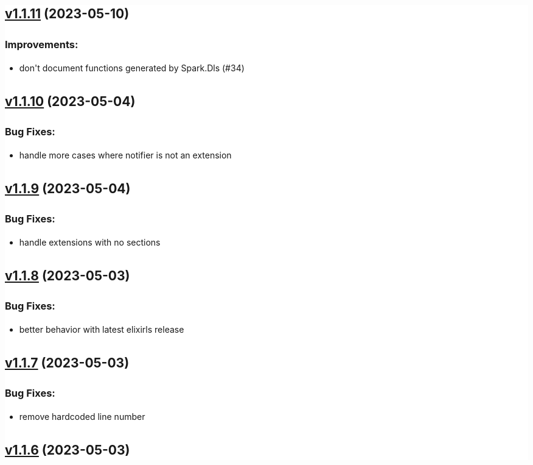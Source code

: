 ## [v1.1.11](https://github.com/ash-project/spark/compare/v1.1.10...v1.1.11) (2023-05-10)




### Improvements:

* don't document functions generated by Spark.Dls (#34)

## [v1.1.10](https://github.com/ash-project/spark/compare/v1.1.9...v1.1.10) (2023-05-04)




### Bug Fixes:

* handle more cases where notifier is not an extension

## [v1.1.9](https://github.com/ash-project/spark/compare/v1.1.8...v1.1.9) (2023-05-04)




### Bug Fixes:

* handle extensions with no sections

## [v1.1.8](https://github.com/ash-project/spark/compare/v1.1.7...v1.1.8) (2023-05-03)




### Bug Fixes:

* better behavior with latest elixirls release

## [v1.1.7](https://github.com/ash-project/spark/compare/v1.1.6...v1.1.7) (2023-05-03)




### Bug Fixes:

* remove hardcoded line number

## [v1.1.6](https://github.com/ash-project/spark/compare/v1.1.5...v1.1.6) (2023-05-03)



